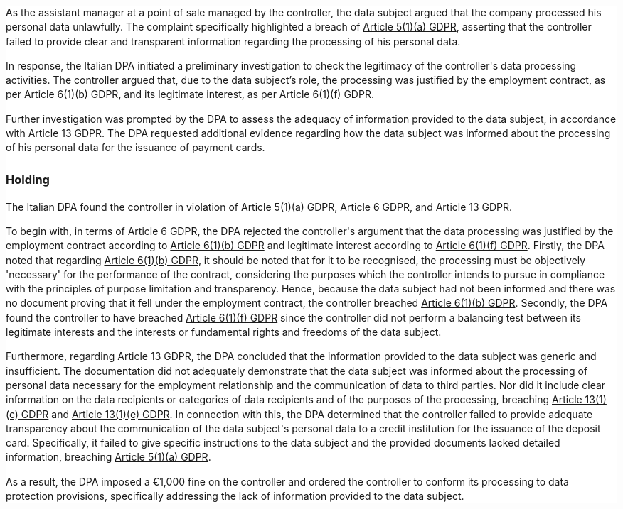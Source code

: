 As the assistant manager at a point of sale managed by the controller, the data subject argued that the company processed his personal data unlawfully. The complaint specifically highlighted a breach of [Article 5(1)(a) GDPR](/index.php?title=Article_5_GDPR#1a "Article 5 GDPR"), asserting that the controller failed to provide clear and transparent information regarding the processing of his personal data.

In response, the Italian DPA initiated a preliminary investigation to check the legitimacy of the controller's data processing activities. The controller argued that, due to the data subject’s role, the processing was justified by the employment contract, as per [Article 6(1)(b) GDPR](/index.php?title=Article_6_GDPR#1b "Article 6 GDPR"), and its legitimate interest, as per [Article 6(1)(f) GDPR](/index.php?title=Article_6_GDPR#1f "Article 6 GDPR").

Further investigation was prompted by the DPA to assess the adequacy of information provided to the data subject, in accordance with [Article 13 GDPR](/index.php?title=Article_13_GDPR "Article 13 GDPR"). The DPA requested additional evidence regarding how the data subject was informed about the processing of his personal data for the issuance of payment cards.

### Holding

The Italian DPA found the controller in violation of [Article 5(1)(a) GDPR](/index.php?title=Article_5_GDPR#1a "Article 5 GDPR"), [Article 6 GDPR](/index.php?title=Article_6_GDPR "Article 6 GDPR"), and [Article 13 GDPR](/index.php?title=Article_13_GDPR "Article 13 GDPR").

To begin with, in terms of [Article 6 GDPR](/index.php?title=Article_6_GDPR "Article 6 GDPR"), the DPA rejected the controller's argument that the data processing was justified by the employment contract according to [Article 6(1)(b) GDPR](/index.php?title=Article_6_GDPR#1b "Article 6 GDPR") and legitimate interest according to [Article 6(1)(f) GDPR](/index.php?title=Article_6_GDPR#1f "Article 6 GDPR"). Firstly, the DPA noted that regarding [Article 6(1)(b) GDPR](/index.php?title=Article_6_GDPR#1b "Article 6 GDPR"), it should be noted that for it to be recognised, the processing must be objectively 'necessary' for the performance of the contract, considering the purposes which the controller intends to pursue in compliance with the principles of purpose limitation and transparency. Hence, because the data subject had not been informed and there was no document proving that it fell under the employment contract, the controller breached [Article 6(1)(b) GDPR](/index.php?title=Article_6_GDPR#1b "Article 6 GDPR"). Secondly, the DPA found the controller to have breached [Article 6(1)(f) GDPR](/index.php?title=Article_6_GDPR#1f "Article 6 GDPR") since the controller did not perform a balancing test between its legitimate interests and the interests or fundamental rights and freedoms of the data subject.

Furthermore, regarding [Article 13 GDPR](/index.php?title=Article_13_GDPR "Article 13 GDPR"), the DPA concluded that the information provided to the data subject was generic and insufficient. The documentation did not adequately demonstrate that the data subject was informed about the processing of personal data necessary for the employment relationship and the communication of data to third parties. Nor did it include clear information on the data recipients or categories of data recipients and of the purposes of the processing, breaching [Article 13(1)(c) GDPR](/index.php?title=Article_13_GDPR "Article 13 GDPR") and [Article 13(1)(e) GDPR](/index.php?title=Article_13_GDPR#1e "Article 13 GDPR"). In connection with this, the DPA determined that the controller failed to provide adequate transparency about the communication of the data subject's personal data to a credit institution for the issuance of the deposit card. Specifically, it failed to give specific instructions to the data subject and the provided documents lacked detailed information, breaching [Article 5(1)(a) GDPR](/index.php?title=Article_5_GDPR#1a "Article 5 GDPR").

As a result, the DPA imposed a €1,000 fine on the controller and ordered the controller to conform its processing to data protection provisions, specifically addressing the lack of information provided to the data subject.
